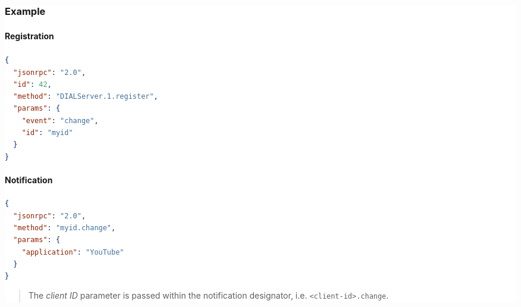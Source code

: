 ### Example

#### Registration

```json
{
  "jsonrpc": "2.0",
  "id": 42,
  "method": "DIALServer.1.register",
  "params": {
    "event": "change",
    "id": "myid"
  }
}
```

#### Notification

```json
{
  "jsonrpc": "2.0",
  "method": "myid.change",
  "params": {
    "application": "YouTube"
  }
}
```

> The *client ID* parameter is passed within the notification designator, i.e. ``<client-id>.change``.

